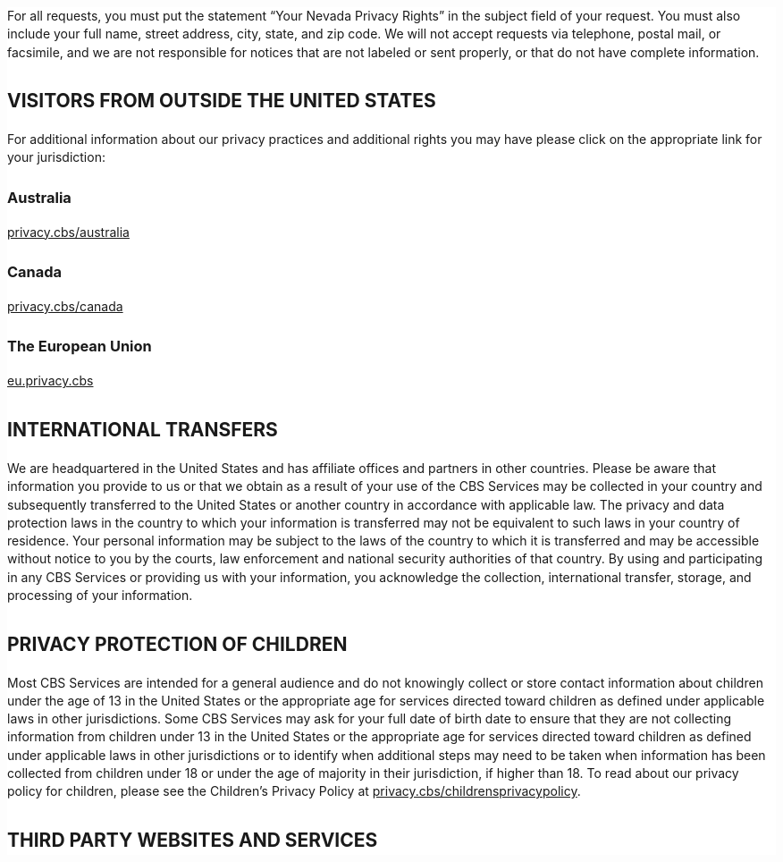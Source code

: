 For all requests, you must put the statement “Your Nevada Privacy Rights” in the subject field of your request. You must also include your full name, street address, city, state, and zip code. We will not accept requests via telephone, postal mail, or facsimile, and we are not responsible for notices that are not labeled or sent properly, or that do not have complete information.

VISITORS FROM OUTSIDE THE UNITED STATES
---------------------------------------

For additional information about our privacy practices and additional rights you may have please click on the appropriate link for your jurisdiction:

### Australia

[privacy.cbs/australia](https://privacy.cbs/australia)

### Canada

[privacy.cbs/canada](https://privacy.cbs/canada)

### The European Union

[eu.privacy.cbs](https://eu.privacy.cbs)

INTERNATIONAL TRANSFERS
-----------------------

We are headquartered in the United States and has affiliate offices and partners in other countries. Please be aware that information you provide to us or that we obtain as a result of your use of the CBS Services may be collected in your country and subsequently transferred to the United States or another country in accordance with applicable law. The privacy and data protection laws in the country to which your information is transferred may not be equivalent to such laws in your country of residence. Your personal information may be subject to the laws of the country to which it is transferred and may be accessible without notice to you by the courts, law enforcement and national security authorities of that country. By using and participating in any CBS Services or providing us with your information, you acknowledge the collection, international transfer, storage, and processing of your information.

PRIVACY PROTECTION OF CHILDREN
------------------------------

Most CBS Services are intended for a general audience and do not knowingly collect or store contact information about children under the age of 13 in the United States or the appropriate age for services directed toward children as defined under applicable laws in other jurisdictions. Some CBS Services may ask for your full date of birth date to ensure that they are not collecting information from children under 13 in the United States or the appropriate age for services directed toward children as defined under applicable laws in other jurisdictions or to identify when additional steps may need to be taken when information has been collected from children under 18 or under the age of majority in their jurisdiction, if higher than 18. To read about our privacy policy for children, please see the Children’s Privacy Policy at [privacy.cbs/childrensprivacypolicy](https://privacy.cbs/childrensprivacypolicy).

THIRD PARTY WEBSITES AND SERVICES
---------------------------------
